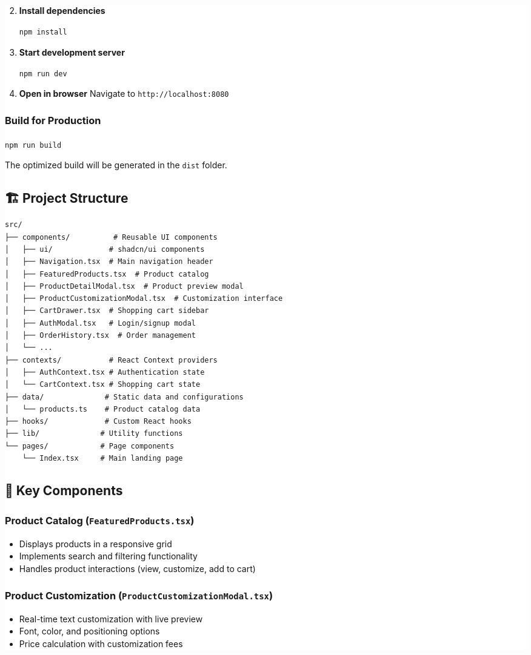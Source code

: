 2. **Install dependencies**
   ```bash
   npm install
   ```

3. **Start development server**
   ```bash
   npm run dev
   ```

4. **Open in browser**
   Navigate to `http://localhost:8080`

### Build for Production

```bash
npm run build
```

The optimized build will be generated in the `dist` folder.

## 🏗️ Project Structure

```
src/
├── components/          # Reusable UI components
│   ├── ui/             # shadcn/ui components
│   ├── Navigation.tsx  # Main navigation header
│   ├── FeaturedProducts.tsx  # Product catalog
│   ├── ProductDetailModal.tsx  # Product preview modal
│   ├── ProductCustomizationModal.tsx  # Customization interface
│   ├── CartDrawer.tsx  # Shopping cart sidebar
│   ├── AuthModal.tsx   # Login/signup modal
│   ├── OrderHistory.tsx  # Order management
│   └── ...
├── contexts/           # React Context providers
│   ├── AuthContext.tsx # Authentication state
│   └── CartContext.tsx # Shopping cart state
├── data/              # Static data and configurations
│   └── products.ts    # Product catalog data
├── hooks/             # Custom React hooks
├── lib/              # Utility functions
└── pages/            # Page components
    └── Index.tsx     # Main landing page
```

## 🎨 Key Components

### Product Catalog (`FeaturedProducts.tsx`)
- Displays products in a responsive grid
- Implements search and filtering functionality
- Handles product interactions (view, customize, add to cart)

### Product Customization (`ProductCustomizationModal.tsx`)
- Real-time text customization with live preview
- Font, color, and positioning options
- Price calculation with customization fees
